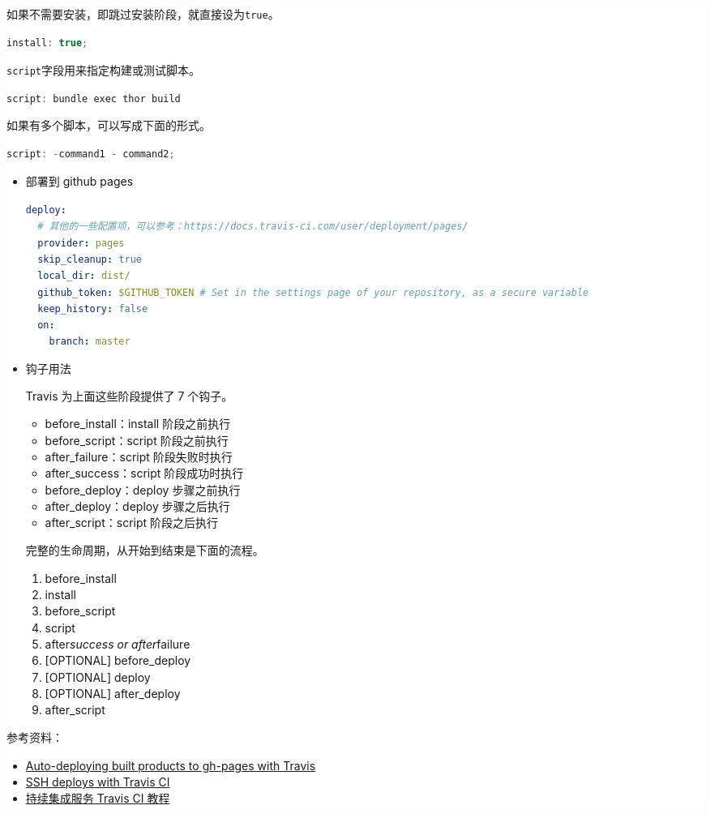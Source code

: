   如果不需要安装，即跳过安装阶段，就直接设为`true`。

  ```javascript
  install: true;
  ```

  `script`字段用来指定构建或测试脚本。

  ```javascript
  script: bundle exec thor build
  ```

  如果有多个脚本，可以写成下面的形式。

  ```javascript
  script: -command1 - command2;
  ```

- 部署到 github pages

  ```yaml
  deploy:
  	# 其他的一些配置项，可以参考：https://docs.travis-ci.com/user/deployment/pages/
    provider: pages
    skip_cleanup: true
    local_dir: dist/
    github_token: $GITHUB_TOKEN # Set in the settings page of your repository, as a secure variable
    keep_history: false
    on:
      branch: master
  ```

- 钩子用法

  Travis 为上面这些阶段提供了 7 个钩子。

  - before_install：install 阶段之前执行
  - before_script：script 阶段之前执行
  - after_failure：script 阶段失败时执行
  - after_success：script 阶段成功时执行
  - before_deploy：deploy 步骤之前执行
  - after_deploy：deploy 步骤之后执行
  - after_script：script 阶段之后执行

  完整的生命周期，从开始到结束是下面的流程。

  1. before_install
  2. install
  3. before_script
  4. script
  5. after*success or after*failure
  6. [OPTIONAL] before_deploy
  7. [OPTIONAL] deploy
  8. [OPTIONAL] after_deploy
  9. after_script

参考资料：

- [Auto-deploying built products to gh-pages with Travis](https://gist.github.com/domenic/ec8b0fc8ab45f39403dd)
- [SSH deploys with Travis CI](https://oncletom.io/2016/travis-ssh-deploy/)
- [持续集成服务 Travis CI 教程](http://www.ruanyifeng.com/blog/2017/12/travis_ci_tutorial.html)
